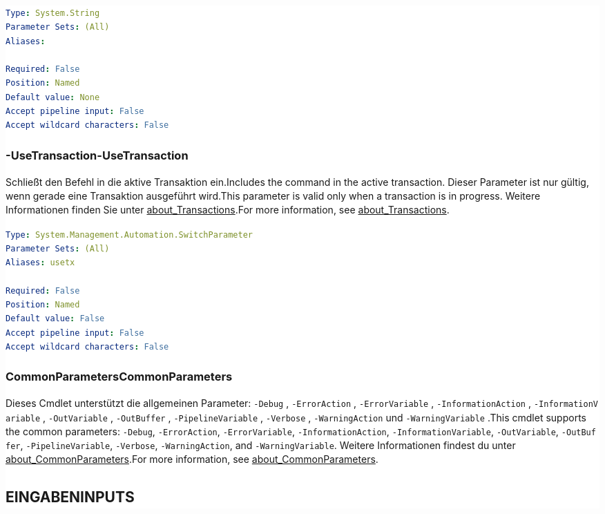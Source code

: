 ```yaml
Type: System.String
Parameter Sets: (All)
Aliases:

Required: False
Position: Named
Default value: None
Accept pipeline input: False
Accept wildcard characters: False
```

### <span data-ttu-id="531e8-262">-UseTransaction</span><span class="sxs-lookup"><span data-stu-id="531e8-262">-UseTransaction</span></span>

<span data-ttu-id="531e8-263">Schließt den Befehl in die aktive Transaktion ein.</span><span class="sxs-lookup"><span data-stu-id="531e8-263">Includes the command in the active transaction.</span></span> <span data-ttu-id="531e8-264">Dieser Parameter ist nur gültig, wenn gerade eine Transaktion ausgeführt wird.</span><span class="sxs-lookup"><span data-stu-id="531e8-264">This parameter is valid only when a transaction is in progress.</span></span> <span data-ttu-id="531e8-265">Weitere Informationen finden Sie unter [about_Transactions](../Microsoft.PowerShell.Core/About/about_Transactions.md).</span><span class="sxs-lookup"><span data-stu-id="531e8-265">For more information, see [about_Transactions](../Microsoft.PowerShell.Core/About/about_Transactions.md).</span></span>

```yaml
Type: System.Management.Automation.SwitchParameter
Parameter Sets: (All)
Aliases: usetx

Required: False
Position: Named
Default value: False
Accept pipeline input: False
Accept wildcard characters: False
```

### <span data-ttu-id="531e8-266">CommonParameters</span><span class="sxs-lookup"><span data-stu-id="531e8-266">CommonParameters</span></span>

<span data-ttu-id="531e8-267">Dieses Cmdlet unterstützt die allgemeinen Parameter: `-Debug` , `-ErrorAction` , `-ErrorVariable` , `-InformationAction` , `-InformationVariable` , `-OutVariable` , `-OutBuffer` , `-PipelineVariable` , `-Verbose` , `-WarningAction` und `-WarningVariable` .</span><span class="sxs-lookup"><span data-stu-id="531e8-267">This cmdlet supports the common parameters: `-Debug`, `-ErrorAction`, `-ErrorVariable`, `-InformationAction`, `-InformationVariable`, `-OutVariable`, `-OutBuffer`, `-PipelineVariable`, `-Verbose`, `-WarningAction`, and `-WarningVariable`.</span></span> <span data-ttu-id="531e8-268">Weitere Informationen findest du unter [about_CommonParameters](https://go.microsoft.com/fwlink/?LinkID=113216).</span><span class="sxs-lookup"><span data-stu-id="531e8-268">For more information, see [about_CommonParameters](https://go.microsoft.com/fwlink/?LinkID=113216).</span></span>

## <span data-ttu-id="531e8-269">EINGABEN</span><span class="sxs-lookup"><span data-stu-id="531e8-269">INPUTS</span></span>
